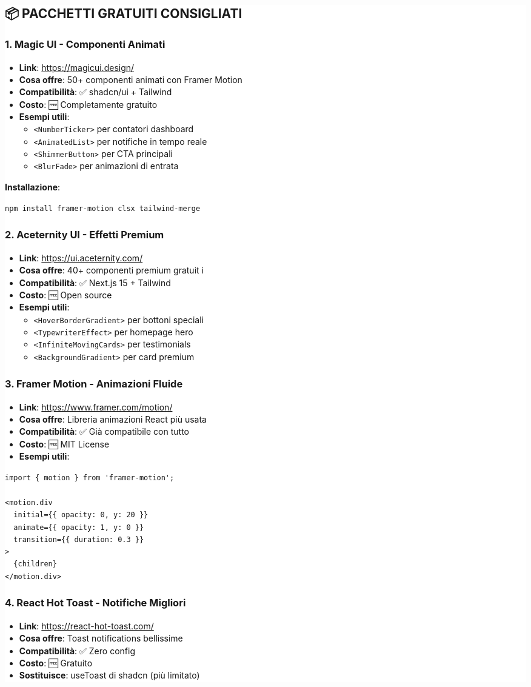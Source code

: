 
## 📦 PACCHETTI GRATUITI CONSIGLIATI

### 1. **Magic UI** - Componenti Animati
- **Link**: https://magicui.design/
- **Cosa offre**: 50+ componenti animati con Framer Motion
- **Compatibilità**: ✅ shadcn/ui + Tailwind
- **Costo**: 🆓 Completamente gratuito
- **Esempi utili**:
  - `<NumberTicker>` per contatori dashboard
  - `<AnimatedList>` per notifiche in tempo reale
  - `<ShimmerButton>` per CTA principali
  - `<BlurFade>` per animazioni di entrata

**Installazione**:
```bash
npm install framer-motion clsx tailwind-merge
```

### 2. **Aceternity UI** - Effetti Premium
- **Link**: https://ui.aceternity.com/
- **Cosa offre**: 40+ componenti premium gratuit i
- **Compatibilità**: ✅ Next.js 15 + Tailwind
- **Costo**: 🆓 Open source
- **Esempi utili**:
  - `<HoverBorderGradient>` per bottoni speciali
  - `<TypewriterEffect>` per homepage hero
  - `<InfiniteMovingCards>` per testimonials
  - `<BackgroundGradient>` per card premium

### 3. **Framer Motion** - Animazioni Fluide
- **Link**: https://www.framer.com/motion/
- **Cosa offre**: Libreria animazioni React più usata
- **Compatibilità**: ✅ Già compatibile con tutto
- **Costo**: 🆓 MIT License
- **Esempi utili**:
```tsx
import { motion } from 'framer-motion';

<motion.div
  initial={{ opacity: 0, y: 20 }}
  animate={{ opacity: 1, y: 0 }}
  transition={{ duration: 0.3 }}
>
  {children}
</motion.div>
```

### 4. **React Hot Toast** - Notifiche Migliori
- **Link**: https://react-hot-toast.com/
- **Cosa offre**: Toast notifications bellissime
- **Compatibilità**: ✅ Zero config
- **Costo**: 🆓 Gratuito
- **Sostituisce**: useToast di shadcn (più limitato)
